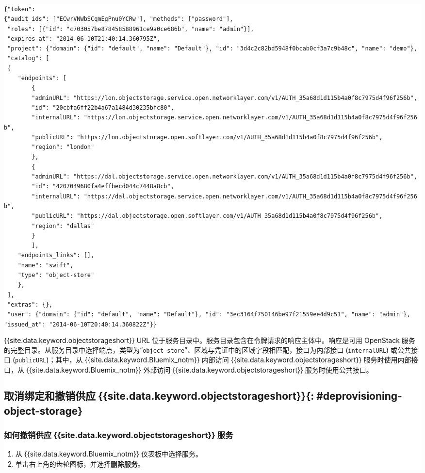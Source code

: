 	{"token": 
	{"audit_ids": ["ECwrVNWbSCqmEgPnu0YCRw"], "methods": ["password"],
	 "roles": [{"id": "c703057be878458588961ce9a0ce686b", "name": "admin"}],
	 "expires_at": "2014-06-10T21:40:14.360795Z", 
	 "project": {"domain": {"id": "default", "name": "Default"}, "id": "3d4c2c82bd5948f0bcab0cf3a7c9b48c", "name": "demo"}, 
	 "catalog": [
	 {
		"endpoints": [
			{
			"adminURL": "https://lon.objectstorage.service.open.networklayer.com/v1/AUTH_35a68d1d115b4a0f8c7975d4f96f256b",
			"id": "20cbfa6ff22b4a67a1484d30235bfc80",
			"internalURL": "https://lon.objectstorage.service.open.networklayer.com/v1/AUTH_35a68d1d115b4a0f8c7975d4f96f256b",
			"publicURL": "https://lon.objectstorage.open.softlayer.com/v1/AUTH_35a68d1d115b4a0f8c7975d4f96f256b",
			"region": "london"
			},
			{
			"adminURL": "https://dal.objectstorage.service.open.networklayer.com/v1/AUTH_35a68d1d115b4a0f8c7975d4f96f256b",
			"id": "4207049680fa4effbecd044c7448a8cb",
			"internalURL": "https://dal.objectstorage.service.open.networklayer.com/v1/AUTH_35a68d1d115b4a0f8c7975d4f96f256b",
			"publicURL": "https://dal.objectstorage.open.softlayer.com/v1/AUTH_35a68d1d115b4a0f8c7975d4f96f256b",
			"region": "dallas"
			}
			],
		"endpoints_links": [],
		"name": "swift",
		"type": "object-store"
		},
	 ], 
	 "extras": {},
	 "user": {"domain": {"id": "default", "name": "Default"}, "id": "3ec3164f750146be97f21559ee4d9c51", "name": "admin"},  "issued_at": "2014-06-10T20:40:14.360822Z"}}


{{site.data.keyword.objectstorageshort}} URL 位于服务目录中。服务目录包含在令牌请求的响应主体中。响应是可用 OpenStack 服务的完整目录。从服务目录中选择端点，类型为“`object-store`”、区域与凭证中的区域字段相匹配，接口为内部接口 (`internalURL`) 或公共接口 (`publicURL`)；其中，从 {{site.data.keyword.Bluemix_notm}} 内部访问 {{site.data.keyword.objectstorageshort}} 服务时使用内部接口，从 {{site.data.keyword.Bluemix_notm}} 外部访问 {{site.data.keyword.objectstorageshort}} 服务时使用公共接口。



## 取消绑定和撤销供应 {{site.data.keyword.objectstorageshort}}{: #deprovisioning-object-storage}

### 如何撤销供应 {{site.data.keyword.objectstorageshort}} 服务
1.	从 {{site.data.keyword.Bluemix_notm}} 仪表板中选择服务。  
2.	单击右上角的齿轮图标，并选择**删除服务**。
	